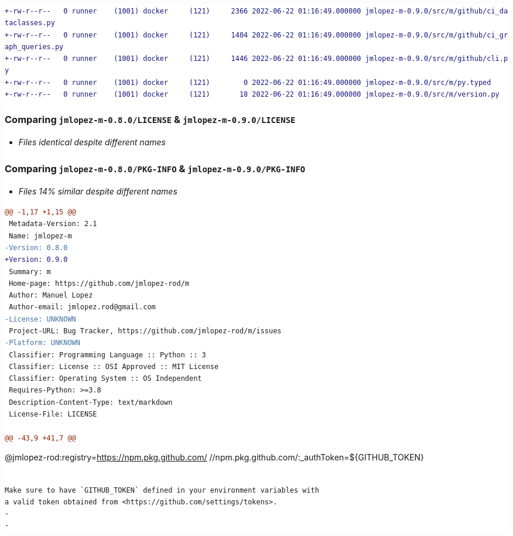```diff
+-rw-r--r--   0 runner    (1001) docker     (121)     2366 2022-06-22 01:16:49.000000 jmlopez-m-0.9.0/src/m/github/ci_dataclasses.py
+-rw-r--r--   0 runner    (1001) docker     (121)     1404 2022-06-22 01:16:49.000000 jmlopez-m-0.9.0/src/m/github/ci_graph_queries.py
+-rw-r--r--   0 runner    (1001) docker     (121)     1446 2022-06-22 01:16:49.000000 jmlopez-m-0.9.0/src/m/github/cli.py
+-rw-r--r--   0 runner    (1001) docker     (121)        0 2022-06-22 01:16:49.000000 jmlopez-m-0.9.0/src/m/py.typed
+-rw-r--r--   0 runner    (1001) docker     (121)       18 2022-06-22 01:16:49.000000 jmlopez-m-0.9.0/src/m/version.py
```

### Comparing `jmlopez-m-0.8.0/LICENSE` & `jmlopez-m-0.9.0/LICENSE`

 * *Files identical despite different names*

### Comparing `jmlopez-m-0.8.0/PKG-INFO` & `jmlopez-m-0.9.0/PKG-INFO`

 * *Files 14% similar despite different names*

```diff
@@ -1,17 +1,15 @@
 Metadata-Version: 2.1
 Name: jmlopez-m
-Version: 0.8.0
+Version: 0.9.0
 Summary: m
 Home-page: https://github.com/jmlopez-rod/m
 Author: Manuel Lopez
 Author-email: jmlopez.rod@gmail.com
-License: UNKNOWN
 Project-URL: Bug Tracker, https://github.com/jmlopez-rod/m/issues
-Platform: UNKNOWN
 Classifier: Programming Language :: Python :: 3
 Classifier: License :: OSI Approved :: MIT License
 Classifier: Operating System :: OS Independent
 Requires-Python: >=3.8
 Description-Content-Type: text/markdown
 License-File: LICENSE
 
@@ -43,9 +41,7 @@
 ```
 @jmlopez-rod:registry=https://npm.pkg.github.com/
 //npm.pkg.github.com/:_authToken=${GITHUB_TOKEN}
 ```
 
 Make sure to have `GITHUB_TOKEN` defined in your environment variables with
 a valid token obtained from <https://github.com/settings/tokens>.
-
-
```
